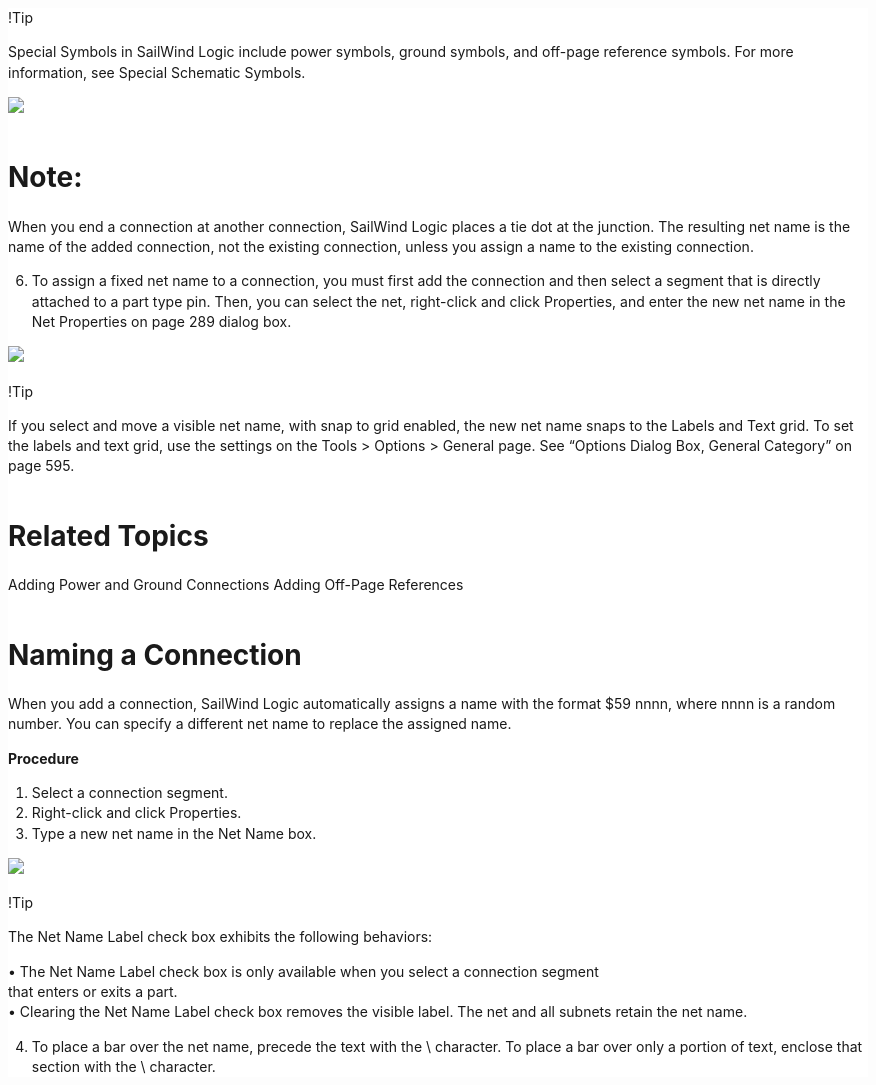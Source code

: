 !Tip  

Special Symbols in SailWind Logic include power symbols, ground symbols, and off-page reference symbols. For more information, see Special Schematic Symbols.  

![](/images/32459aaa0778a24b44502d96dc3d5d5fa788d7b75b05477e148d315f4e0a6ecb.jpg)  

# Note:  

When you end a connection at another connection, SailWind Logic places a tie dot at the junction. The resulting net name is the name of the added connection, not the existing connection, unless you assign a name to the existing connection.  

6. To assign a fixed net name to a connection, you must first add the connection and then select a segment that is directly attached to a part type pin. Then, you can select the net, right-click and click Properties, and enter the new net name in the Net Properties on page 289 dialog box.  

![](/images/c464ff6378a1639129c9fd84bd51c72589bc804c18bed7c1fd6712d2d842f619.jpg)  

!Tip  

If you select and move a visible net name, with snap to grid enabled, the new net name snaps to the Labels and Text grid. To set the labels and text grid, use the settings on the Tools $>$ Options $>$ General page. See “Options Dialog Box, General Category” on page 595.  

# Related Topics  

Adding Power and Ground Connections Adding Off-Page References  

# Naming a Connection  

When you add a connection, SailWind Logic automatically assigns a name with the format $\$59$ nnnn, where nnnn is a random number. You can specify a different net name to replace the assigned name.  

**Procedure** 

1. Select a connection segment.   
2. Right-click and click Properties.   
3. Type a new net name in the Net Name box.  

![](/images/b36728ca03c4dfaf9f5a260de0eec0953b2a5fa9205d2071d04ec5649fe87501.jpg)  

!Tip  

The Net Name Label check box exhibits the following behaviors:  

• The Net Name Label check box is only available when you select a connection segment   
that enters or exits a part.   
• Clearing the Net Name Label check box removes the visible label. The net and all subnets retain the net name.  

4. To place a bar over the net name, precede the text with the \ character. To place a bar over only a portion of text, enclose that section with the \ character.  
